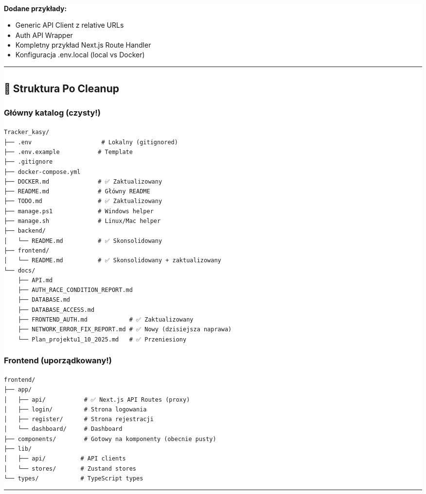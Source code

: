 **Dodane przykłady:**
- Generic API Client z relative URLs
- Auth API Wrapper
- Kompletny przykład Next.js Route Handler
- Konfiguracja .env.local (local vs Docker)

---

## 🎯 Struktura Po Cleanup

### Główny katalog (czysty!)
```
Tracker_kasy/
├── .env                    # Lokalny (gitignored)
├── .env.example           # Template
├── .gitignore
├── docker-compose.yml
├── DOCKER.md              # ✅ Zaktualizowany
├── README.md              # Główny README
├── TODO.md                # ✅ Zaktualizowany
├── manage.ps1             # Windows helper
├── manage.sh              # Linux/Mac helper
├── backend/
│   └── README.md          # ✅ Skonsolidowany
├── frontend/
│   └── README.md          # ✅ Skonsolidowany + zaktualizowany
└── docs/
    ├── API.md
    ├── AUTH_RACE_CONDITION_REPORT.md
    ├── DATABASE.md
    ├── DATABASE_ACCESS.md
    ├── FRONTEND_AUTH.md            # ✅ Zaktualizowany
    ├── NETWORK_ERROR_FIX_REPORT.md # ✅ Nowy (dzisiejsza naprawa)
    └── Plan_projektu1_10_2025.md   # ✅ Przeniesiony
```

### Frontend (uporządkowany!)
```
frontend/
├── app/
│   ├── api/           # ✅ Next.js API Routes (proxy)
│   ├── login/         # Strona logowania
│   ├── register/      # Strona rejestracji
│   └── dashboard/     # Dashboard
├── components/        # Gotowy na komponenty (obecnie pusty)
├── lib/
│   ├── api/          # API clients
│   └── stores/       # Zustand stores
└── types/            # TypeScript types
```

---